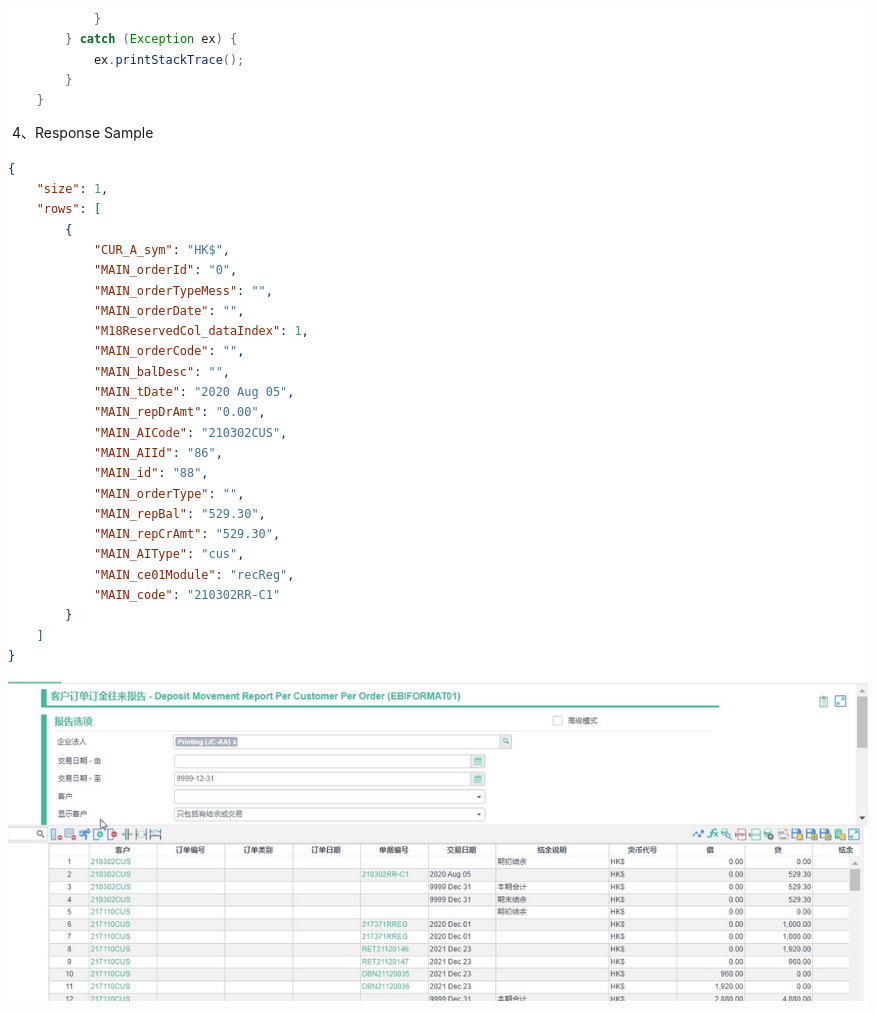 ```java
			}
		} catch (Exception ex) {
			ex.printStackTrace();
		}
	}				
```

​		4、Response Sample

```json
{
    "size": 1,
    "rows": [
        {
            "CUR_A_sym": "HK$",
            "MAIN_orderId": "0",
            "MAIN_orderTypeMess": "",
            "MAIN_orderDate": "",
            "M18ReservedCol_dataIndex": 1,
            "MAIN_orderCode": "",
            "MAIN_balDesc": "",
            "MAIN_tDate": "2020 Aug 05",
            "MAIN_repDrAmt": "0.00",
            "MAIN_AICode": "210302CUS",
            "MAIN_AIId": "86",
            "MAIN_id": "88",
            "MAIN_orderType": "",
            "MAIN_repBal": "529.30",
            "MAIN_repCrAmt": "529.30",
            "MAIN_AIType": "cus",
            "MAIN_ce01Module": "recReg",
            "MAIN_code": "210302RR-C1"
        }
    ]
}
```

![ebi1](/assets/erp/ac_ebi_11.jpg)
